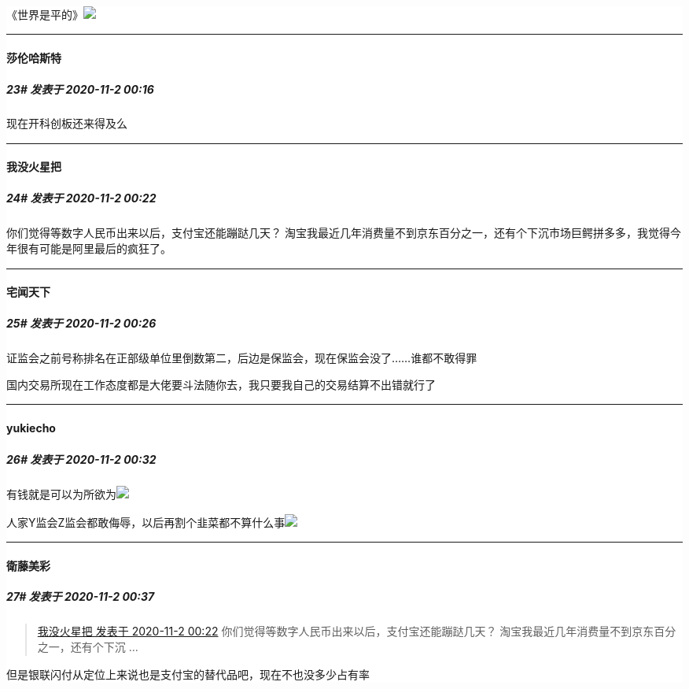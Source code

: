 
《世界是平的》<img src="https://static.saraba1st.com/image/smiley/carton2017/127.png" referrerpolicy="no-referrer">


-----

####  莎伦哈斯特  
##### 23#       发表于 2020-11-2 00:16


现在开科创板还来得及么


-----

####  我没火星把  
##### 24#       发表于 2020-11-2 00:22


你们觉得等数字人民币出来以后，支付宝还能蹦跶几天？
淘宝我最近几年消费量不到京东百分之一，还有个下沉市场巨鳄拼多多，我觉得今年很有可能是阿里最后的疯狂了。


-----

####  宅闻天下  
##### 25#       发表于 2020-11-2 00:26


证监会之前号称排名在正部级单位里倒数第二，后边是保监会，现在保监会没了……谁都不敢得罪

国内交易所现在工作态度都是大佬要斗法随你去，我只要我自己的交易结算不出错就行了


-----

####  yukiecho  
##### 26#       发表于 2020-11-2 00:32


有钱就是可以为所欲为<img src="https://static.saraba1st.com/image/smiley/face2017/037.png" referrerpolicy="no-referrer">

人家Y监会Z监会都敢侮辱，以后再割个韭菜都不算什么事<img src="https://static.saraba1st.com/image/smiley/face2017/034.png" referrerpolicy="no-referrer">


-----

####  衛藤美彩  
##### 27#       发表于 2020-11-2 00:37


<blockquote><a href="httphttps://bbs.saraba1st.com/2b/forum.php?mod=redirect&amp;goto=findpost&amp;pid=49254660&amp;ptid=1969695" target="_blank">我没火星把 发表于 2020-11-2 00:22</a>
你们觉得等数字人民币出来以后，支付宝还能蹦跶几天？
淘宝我最近几年消费量不到京东百分之一，还有个下沉 ...</blockquote>
但是银联闪付从定位上来说也是支付宝的替代品吧，现在不也没多少占有率

